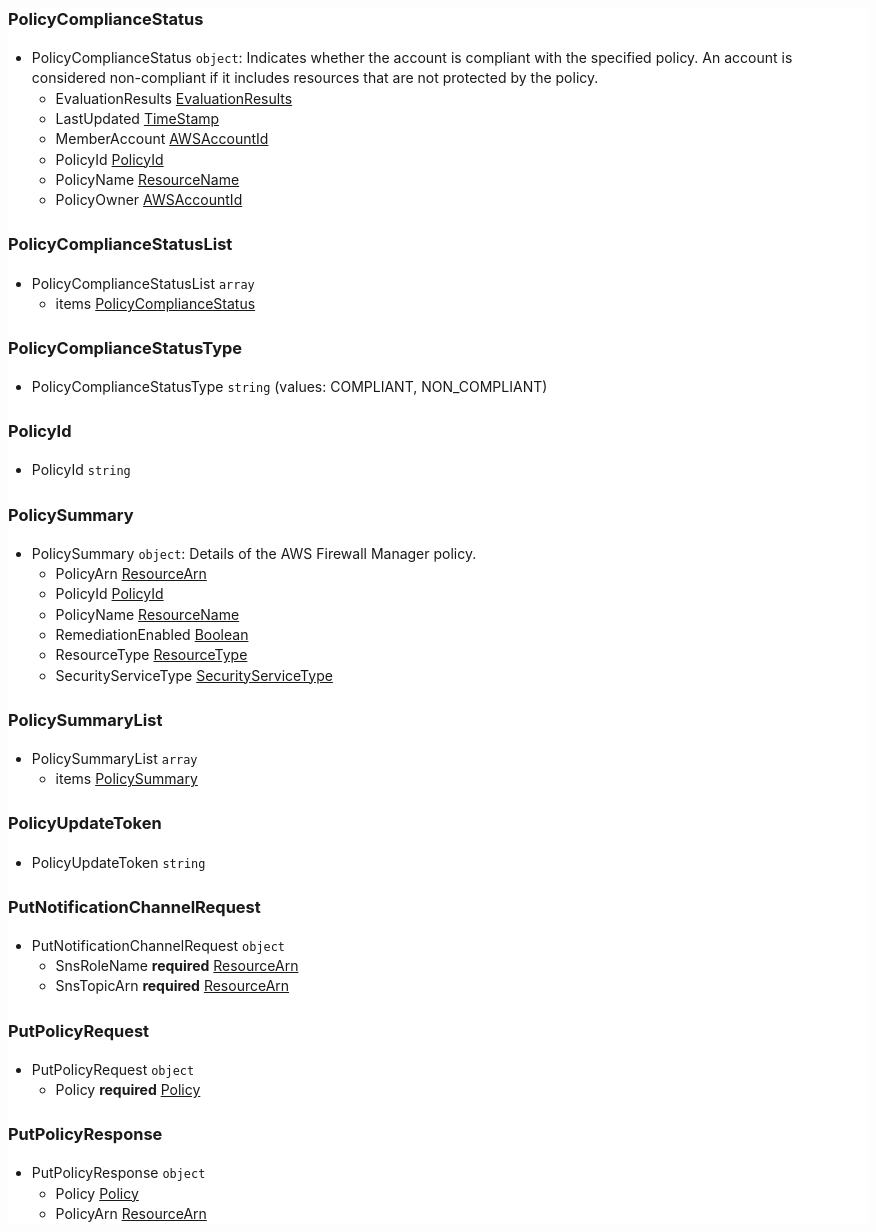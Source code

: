 ### PolicyComplianceStatus
* PolicyComplianceStatus `object`: Indicates whether the account is compliant with the specified policy. An account is considered non-compliant if it includes resources that are not protected by the policy.
  * EvaluationResults [EvaluationResults](#evaluationresults)
  * LastUpdated [TimeStamp](#timestamp)
  * MemberAccount [AWSAccountId](#awsaccountid)
  * PolicyId [PolicyId](#policyid)
  * PolicyName [ResourceName](#resourcename)
  * PolicyOwner [AWSAccountId](#awsaccountid)

### PolicyComplianceStatusList
* PolicyComplianceStatusList `array`
  * items [PolicyComplianceStatus](#policycompliancestatus)

### PolicyComplianceStatusType
* PolicyComplianceStatusType `string` (values: COMPLIANT, NON_COMPLIANT)

### PolicyId
* PolicyId `string`

### PolicySummary
* PolicySummary `object`: Details of the AWS Firewall Manager policy. 
  * PolicyArn [ResourceArn](#resourcearn)
  * PolicyId [PolicyId](#policyid)
  * PolicyName [ResourceName](#resourcename)
  * RemediationEnabled [Boolean](#boolean)
  * ResourceType [ResourceType](#resourcetype)
  * SecurityServiceType [SecurityServiceType](#securityservicetype)

### PolicySummaryList
* PolicySummaryList `array`
  * items [PolicySummary](#policysummary)

### PolicyUpdateToken
* PolicyUpdateToken `string`

### PutNotificationChannelRequest
* PutNotificationChannelRequest `object`
  * SnsRoleName **required** [ResourceArn](#resourcearn)
  * SnsTopicArn **required** [ResourceArn](#resourcearn)

### PutPolicyRequest
* PutPolicyRequest `object`
  * Policy **required** [Policy](#policy)

### PutPolicyResponse
* PutPolicyResponse `object`
  * Policy [Policy](#policy)
  * PolicyArn [ResourceArn](#resourcearn)
